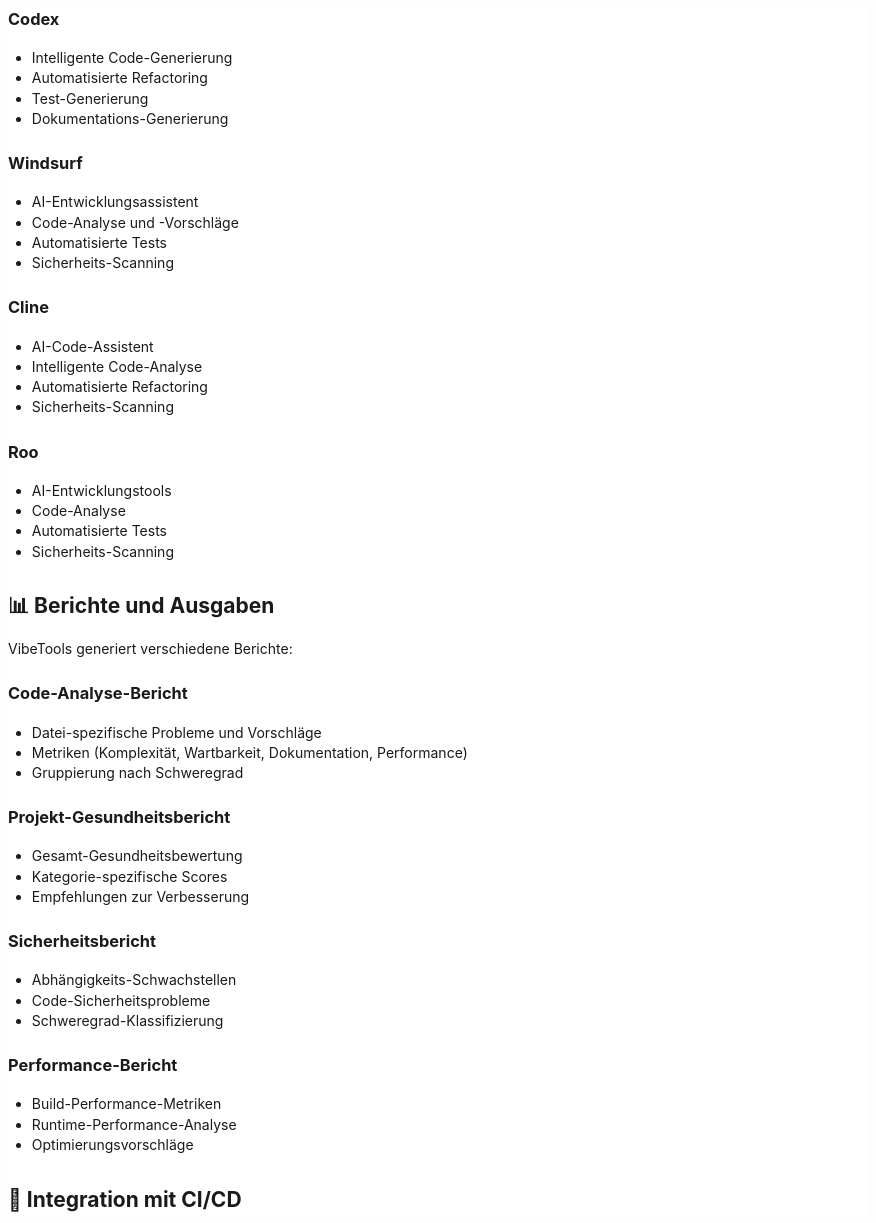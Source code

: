 ### Codex
- Intelligente Code-Generierung
- Automatisierte Refactoring
- Test-Generierung
- Dokumentations-Generierung

### Windsurf
- AI-Entwicklungsassistent
- Code-Analyse und -Vorschläge
- Automatisierte Tests
- Sicherheits-Scanning

### Cline
- AI-Code-Assistent
- Intelligente Code-Analyse
- Automatisierte Refactoring
- Sicherheits-Scanning

### Roo
- AI-Entwicklungstools
- Code-Analyse
- Automatisierte Tests
- Sicherheits-Scanning

## 📊 Berichte und Ausgaben

VibeTools generiert verschiedene Berichte:

### Code-Analyse-Bericht
- Datei-spezifische Probleme und Vorschläge
- Metriken (Komplexität, Wartbarkeit, Dokumentation, Performance)
- Gruppierung nach Schweregrad

### Projekt-Gesundheitsbericht
- Gesamt-Gesundheitsbewertung
- Kategorie-spezifische Scores
- Empfehlungen zur Verbesserung

### Sicherheitsbericht
- Abhängigkeits-Schwachstellen
- Code-Sicherheitsprobleme
- Schweregrad-Klassifizierung

### Performance-Bericht
- Build-Performance-Metriken
- Runtime-Performance-Analyse
- Optimierungsvorschläge

## 🔌 Integration mit CI/CD
